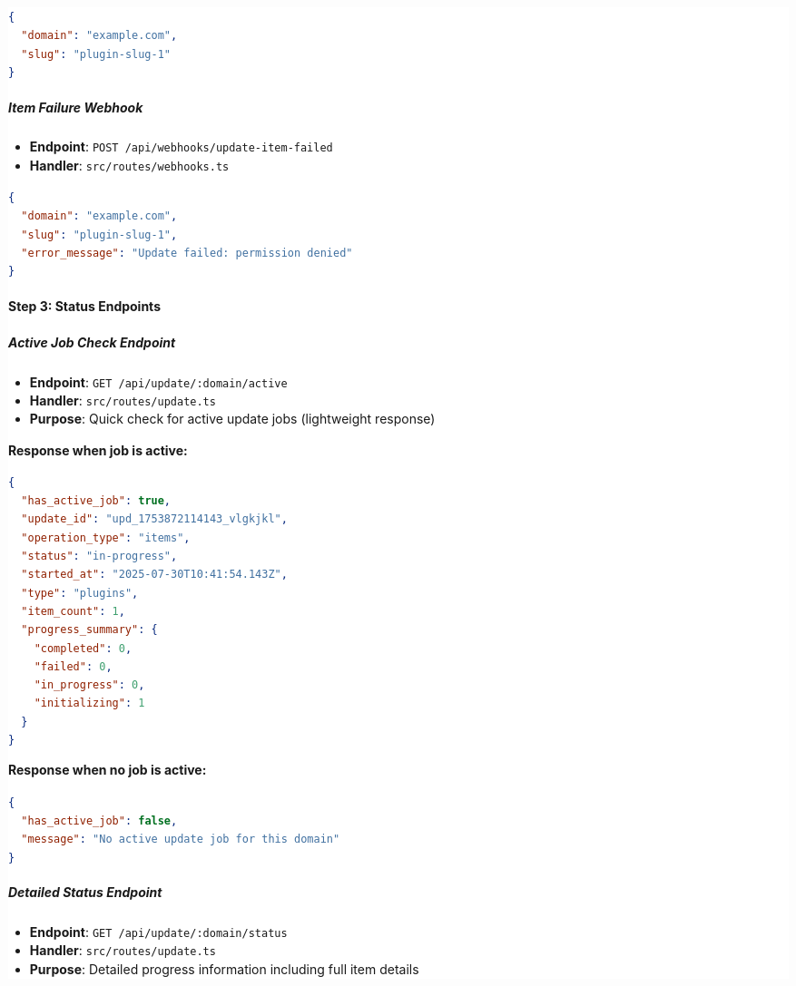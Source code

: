 ```json
{
  "domain": "example.com",
  "slug": "plugin-slug-1"
}
```

##### Item Failure Webhook
- **Endpoint**: `POST /api/webhooks/update-item-failed`
- **Handler**: `src/routes/webhooks.ts`

```json
{
  "domain": "example.com",
  "slug": "plugin-slug-1", 
  "error_message": "Update failed: permission denied"
}
```

#### Step 3: Status Endpoints

##### Active Job Check Endpoint
- **Endpoint**: `GET /api/update/:domain/active`
- **Handler**: `src/routes/update.ts`
- **Purpose**: Quick check for active update jobs (lightweight response)

**Response when job is active:**
```json
{
  "has_active_job": true,
  "update_id": "upd_1753872114143_vlgkjkl",
  "operation_type": "items",
  "status": "in-progress",
  "started_at": "2025-07-30T10:41:54.143Z",
  "type": "plugins",
  "item_count": 1,
  "progress_summary": {
    "completed": 0,
    "failed": 0,
    "in_progress": 0,
    "initializing": 1
  }
}
```

**Response when no job is active:**
```json
{
  "has_active_job": false,
  "message": "No active update job for this domain"
}
```

##### Detailed Status Endpoint
- **Endpoint**: `GET /api/update/:domain/status`
- **Handler**: `src/routes/update.ts`
- **Purpose**: Detailed progress information including full item details
